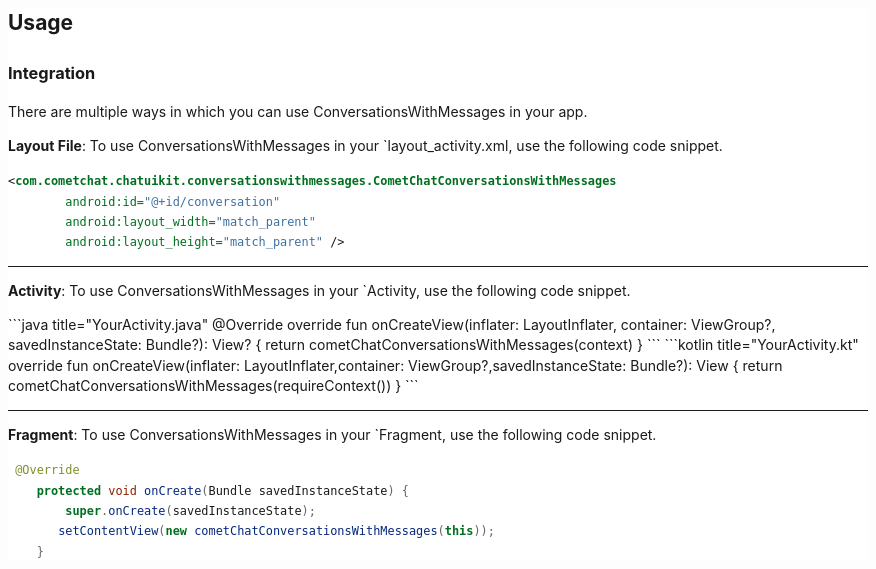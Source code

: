 ## Usage

### Integration

There are multiple ways in which you can use ConversationsWithMessages in your app.

**Layout File**: To use ConversationsWithMessages in your `layout_activity.xml, use the following code snippet.

```xml title="layout_activity.xml"
<com.cometchat.chatuikit.conversationswithmessages.CometChatConversationsWithMessages
        android:id="@+id/conversation"
        android:layout_width="match_parent"
        android:layout_height="match_parent" />

```

---

**Activity**: To use ConversationsWithMessages in your `Activity, use the following code snippet.

<Tabs>

<TabItem value="java" label="Java">
```java title="YourActivity.java"
 @Override
    override fun onCreateView(inflater: LayoutInflater, container: ViewGroup?, savedInstanceState: Bundle?): View? {
        return cometChatConversationsWithMessages(context)
    }
```
</TabItem>

<TabItem value="kotlin" label="Kotlin">
```kotlin title="YourActivity.kt"
 override fun onCreateView(inflater: LayoutInflater,container: ViewGroup?,savedInstanceState: Bundle?): View {
    return cometChatConversationsWithMessages(requireContext())
}
```
</TabItem>

</Tabs>

---

**Fragment**: To use ConversationsWithMessages in your `Fragment, use the following code snippet.

<Tabs>

<TabItem value="java" label="Java">

```java title="YourFragment.java"
 @Override
    protected void onCreate(Bundle savedInstanceState) {
        super.onCreate(savedInstanceState);
       setContentView(new cometChatConversationsWithMessages(this));
    }
```
